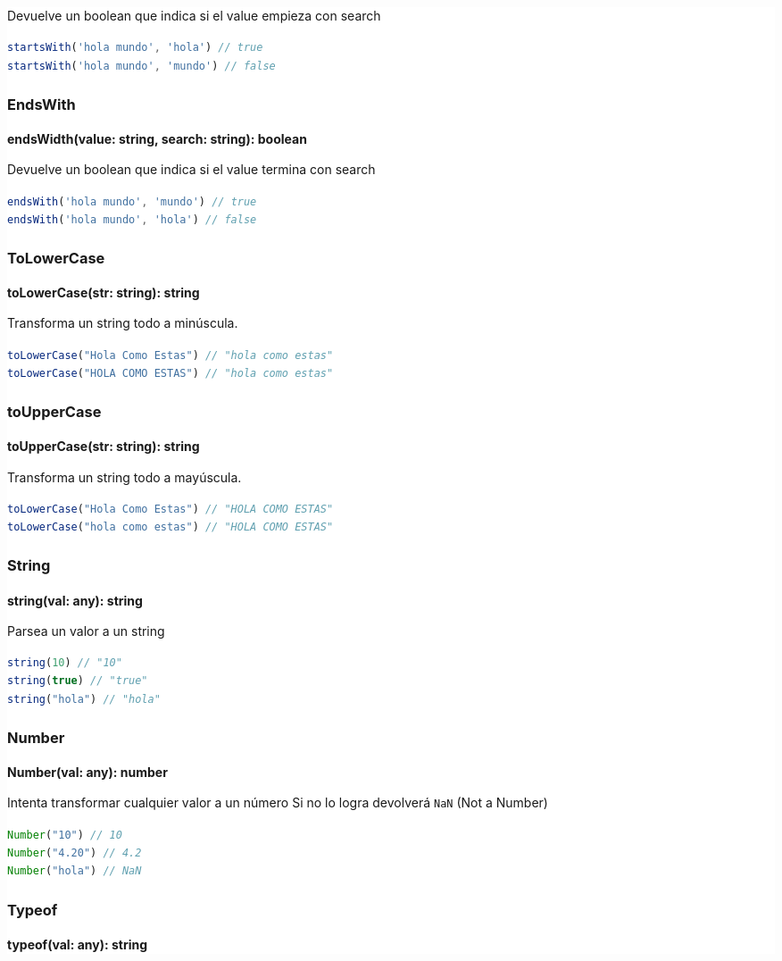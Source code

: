 Devuelve un boolean que indica si el value empieza con search

```js
startsWith('hola mundo', 'hola') // true
startsWith('hola mundo', 'mundo') // false
```

### EndsWith
**endsWidth(value: string, search: string): boolean**

Devuelve un boolean que indica si el value termina con search

```js
endsWith('hola mundo', 'mundo') // true
endsWith('hola mundo', 'hola') // false
```

### ToLowerCase
**toLowerCase(str: string): string**

Transforma un string todo a minúscula.
```js
toLowerCase("Hola Como Estas") // "hola como estas"
toLowerCase("HOLA COMO ESTAS") // "hola como estas"
```

### toUpperCase
**toUpperCase(str: string): string**

Transforma un string todo a mayúscula.
```js
toLowerCase("Hola Como Estas") // "HOLA COMO ESTAS"
toLowerCase("hola como estas") // "HOLA COMO ESTAS"
```

### String
**string(val: any): string** 

Parsea un valor a un string

```js
string(10) // "10"
string(true) // "true"
string("hola") // "hola"
```

### Number
**Number(val: any): number**

Intenta transformar cualquier valor a un número
Si no lo logra devolverá `NaN` (Not a Number)
```js
Number("10") // 10
Number("4.20") // 4.2
Number("hola") // NaN
```
### Typeof
**typeof(val: any): string**
